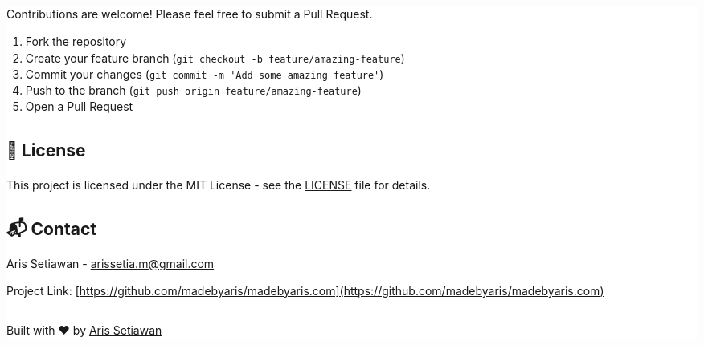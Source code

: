Contributions are welcome! Please feel free to submit a Pull Request.

1. Fork the repository
2. Create your feature branch (`git checkout -b feature/amazing-feature`)
3. Commit your changes (`git commit -m 'Add some amazing feature'`)
4. Push to the branch (`git push origin feature/amazing-feature`)
5. Open a Pull Request

## 📄 License

This project is licensed under the MIT License - see the [LICENSE](LICENSE) file for details.

## 📬 Contact

Aris Setiawan - [arissetia.m@gmail.com](mailto:arissetia.m@gmail.com)

Project Link: [https://github.com/madebyaris/madebyaris.com](https://github.com/madebyaris/madebyaris.com)

---

Built with ❤️ by [Aris Setiawan](https://madebyaris.com)

